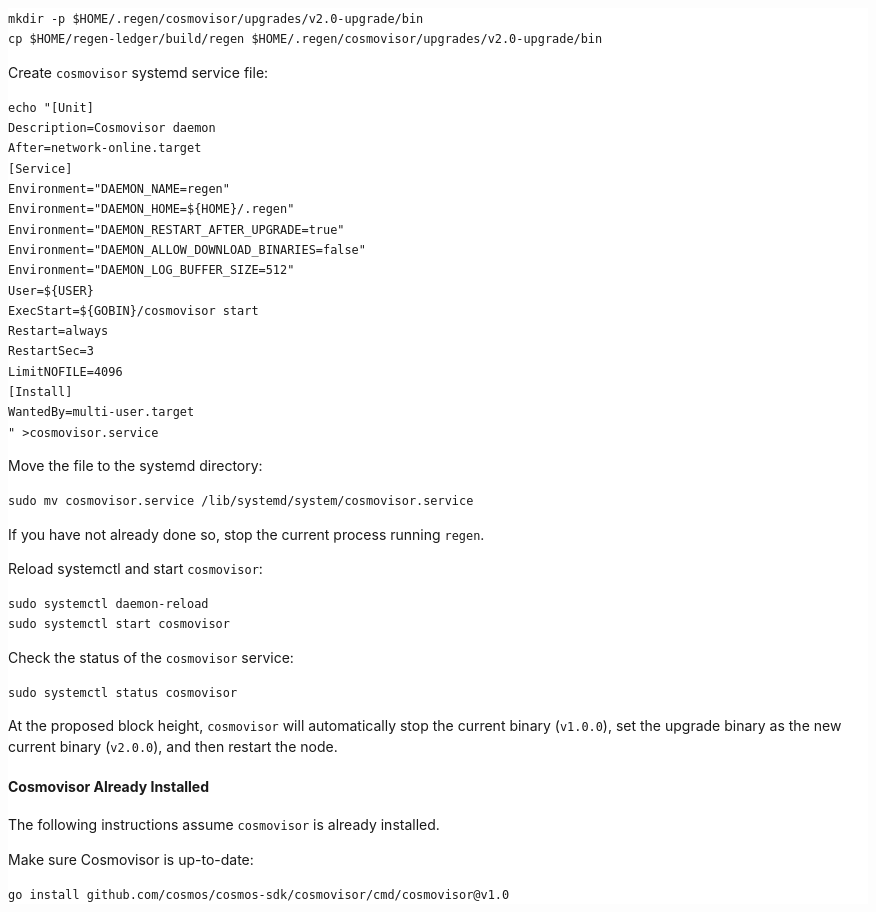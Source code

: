 ```
mkdir -p $HOME/.regen/cosmovisor/upgrades/v2.0-upgrade/bin
cp $HOME/regen-ledger/build/regen $HOME/.regen/cosmovisor/upgrades/v2.0-upgrade/bin
```

Create `cosmovisor` systemd service file:

```
echo "[Unit]
Description=Cosmovisor daemon
After=network-online.target
[Service]
Environment="DAEMON_NAME=regen"
Environment="DAEMON_HOME=${HOME}/.regen"
Environment="DAEMON_RESTART_AFTER_UPGRADE=true"
Environment="DAEMON_ALLOW_DOWNLOAD_BINARIES=false"
Environment="DAEMON_LOG_BUFFER_SIZE=512"
User=${USER}
ExecStart=${GOBIN}/cosmovisor start
Restart=always
RestartSec=3
LimitNOFILE=4096
[Install]
WantedBy=multi-user.target
" >cosmovisor.service
```

Move the file to the systemd directory:

```
sudo mv cosmovisor.service /lib/systemd/system/cosmovisor.service
```

If you have not already done so, stop the current process running `regen`.

Reload systemctl and start `cosmovisor`:

```
sudo systemctl daemon-reload
sudo systemctl start cosmovisor
```

Check the status of the `cosmovisor` service:

```
sudo systemctl status cosmovisor
```

At the proposed block height, `cosmovisor` will automatically stop the current binary (`v1.0.0`), set the upgrade binary as the new current binary (`v2.0.0`), and then restart the node.

#### Cosmovisor Already Installed

The following instructions assume `cosmovisor` is already installed.

Make sure Cosmovisor is up-to-date:

```
go install github.com/cosmos/cosmos-sdk/cosmovisor/cmd/cosmovisor@v1.0
```

